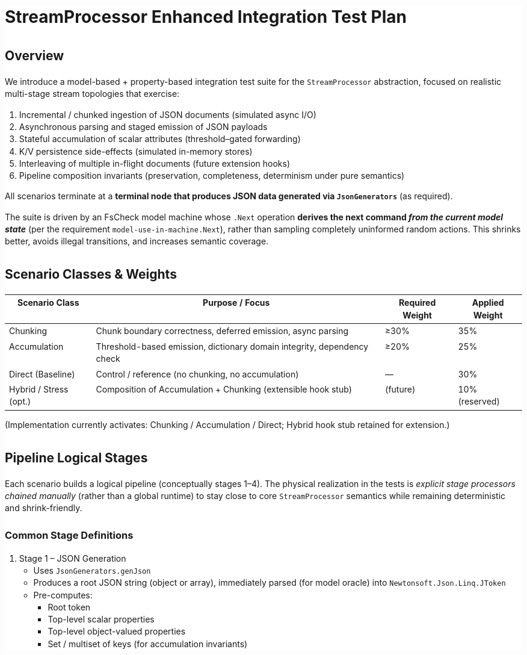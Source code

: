 # StreamProcessor Enhanced Integration Test Plan

## Overview

We introduce a model-based + property-based integration test suite for the `StreamProcessor` abstraction, focused on realistic multi-stage stream topologies that exercise:

1. Incremental / chunked ingestion of JSON documents (simulated async I/O)
2. Asynchronous parsing and staged emission of JSON payloads
3. Stateful accumulation of scalar attributes (threshold–gated forwarding)
4. K/V persistence side-effects (simulated in-memory stores)
5. Interleaving of multiple in-flight documents (future extension hooks)
6. Pipeline composition invariants (preservation, completeness, determinism under pure semantics)

All scenarios terminate at a **terminal node that produces JSON data generated via `JsonGenerators`** (as required).

The suite is driven by an FsCheck model machine whose `.Next` operation **derives the next command *from the current model state*** (per the requirement `model-use-in-machine.Next`), rather than sampling completely uninformed random actions. This shrinks better, avoids illegal transitions, and increases semantic coverage.

## Scenario Classes & Weights

| Scenario Class          | Purpose / Focus                                                          | Required Weight | Applied Weight |
|-------------------------|---------------------------------------------------------------------------|-----------------|----------------|
| Chunking                | Chunk boundary correctness, deferred emission, async parsing             | ≥30%            | 35%            |
| Accumulation            | Threshold-based emission, dictionary domain integrity, dependency check  | ≥20%            | 25%            |
| Direct (Baseline)       | Control / reference (no chunking, no accumulation)                       | —               | 30%            |
| Hybrid / Stress (opt.)  | Composition of Accumulation + Chunking (extensible hook stub)            | (future)        | 10% (reserved) |

(Implementation currently activates: Chunking / Accumulation / Direct; Hybrid hook stub retained for extension.)

## Pipeline Logical Stages

Each scenario builds a logical pipeline (conceptually stages 1–4). The physical realization in the tests is *explicit stage processors chained manually* (rather than a global runtime) to stay close to core `StreamProcessor` semantics while remaining deterministic and shrink-friendly.

### Common Stage Definitions

1. Stage 1 – JSON Generation
   - Uses `JsonGenerators.genJson`
   - Produces a root JSON string (object or array), immediately parsed (for model oracle) into `Newtonsoft.Json.Linq.JToken`
   - Pre-computes:
     - Root token
     - Top-level scalar properties
     - Top-level object-valued properties
     - Set / multiset of keys (for accumulation invariants)

